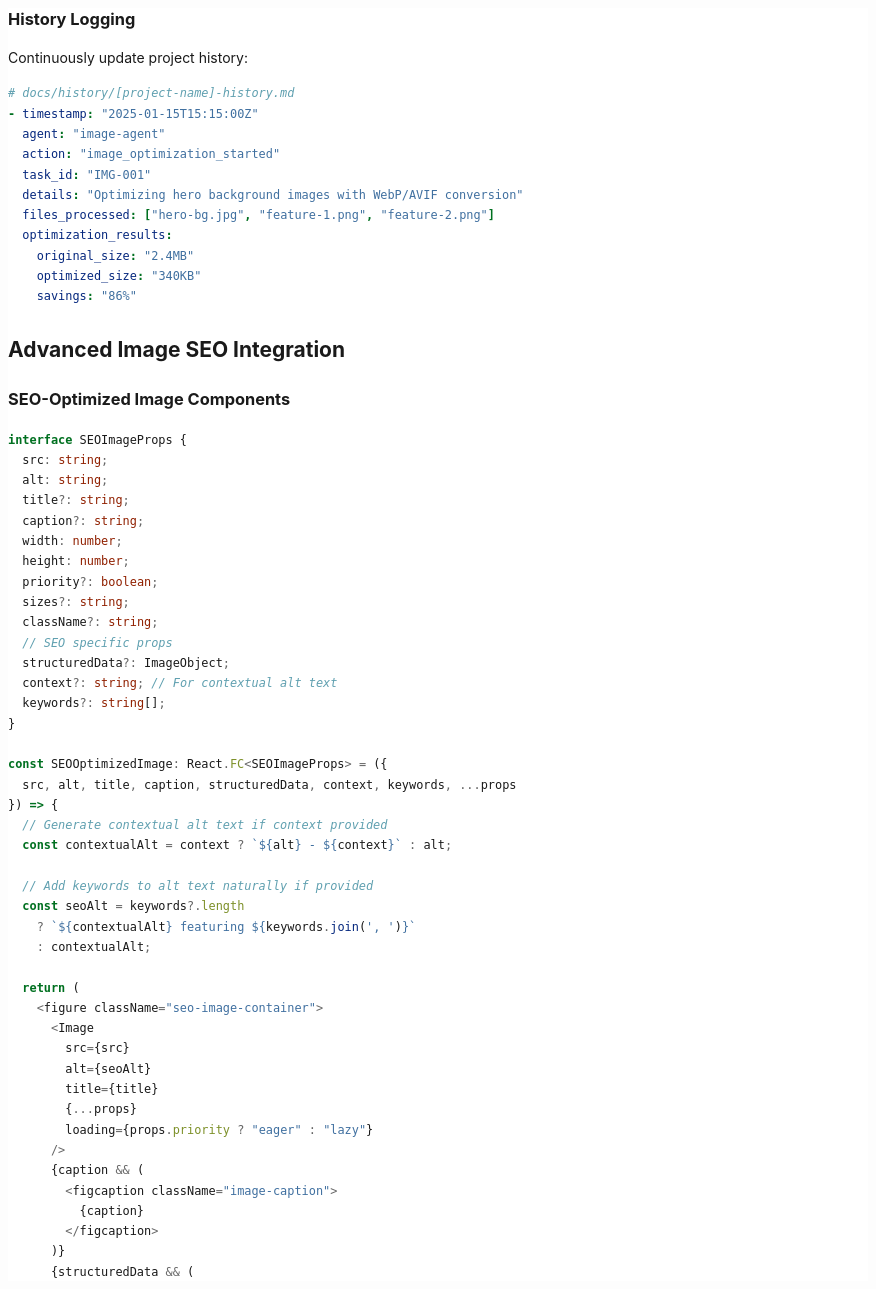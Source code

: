 ### **History Logging**
Continuously update project history:

```yaml
# docs/history/[project-name]-history.md
- timestamp: "2025-01-15T15:15:00Z"
  agent: "image-agent"
  action: "image_optimization_started"
  task_id: "IMG-001"
  details: "Optimizing hero background images with WebP/AVIF conversion"
  files_processed: ["hero-bg.jpg", "feature-1.png", "feature-2.png"]
  optimization_results:
    original_size: "2.4MB"
    optimized_size: "340KB"
    savings: "86%"
```

## Advanced Image SEO Integration

### **SEO-Optimized Image Components**
```typescript
interface SEOImageProps {
  src: string;
  alt: string;
  title?: string;
  caption?: string;
  width: number;
  height: number;
  priority?: boolean;
  sizes?: string;
  className?: string;
  // SEO specific props
  structuredData?: ImageObject;
  context?: string; // For contextual alt text
  keywords?: string[];
}

const SEOOptimizedImage: React.FC<SEOImageProps> = ({
  src, alt, title, caption, structuredData, context, keywords, ...props
}) => {
  // Generate contextual alt text if context provided
  const contextualAlt = context ? `${alt} - ${context}` : alt;
  
  // Add keywords to alt text naturally if provided
  const seoAlt = keywords?.length 
    ? `${contextualAlt} featuring ${keywords.join(', ')}`
    : contextualAlt;

  return (
    <figure className="seo-image-container">
      <Image
        src={src}
        alt={seoAlt}
        title={title}
        {...props}
        loading={props.priority ? "eager" : "lazy"}
      />
      {caption && (
        <figcaption className="image-caption">
          {caption}
        </figcaption>
      )}
      {structuredData && (
```